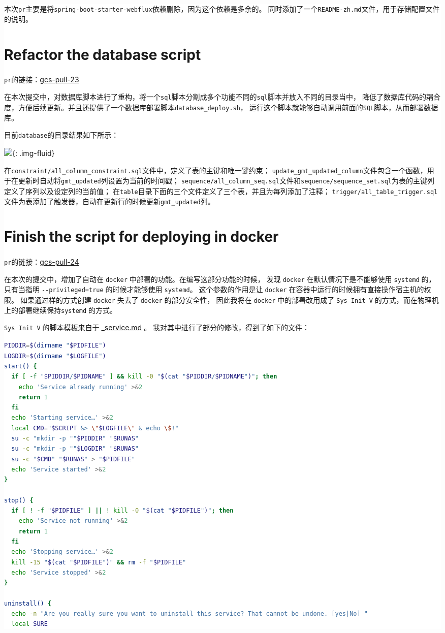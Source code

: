 本次`pr`主要是将`spring-boot-starter-webflux`依赖删除，因为这个依赖是多余的。
同时添加了一个`README-zh.md`文件，用于存储配置文件的说明。

# Refactor the database script

`pr`的链接：[gcs-pull-23](https://github.com/CMIPT/gcs-back-end/pull/23)

在本次提交中，对数据库脚本进行了重构，将一个`sql`脚本分割成多个功能不同的`sql`脚本并放入不同的目录当中，
降低了数据库代码的耦合度，方便后续更新。并且还提供了一个数据库部署脚本`database_deploy.sh`，
运行这个脚本就能够自动调用前面的`SQL`脚本，从而部署数据库。

目前`database`的目录结果如下所示：

![](https://typora-picture-cloud.oss-cn-chengdu.aliyuncs.com/img1/202408191959133.png){: .img-fluid}

在`constraint/all_column_constraint.sql`文件中，定义了表的主键和唯一键约束；
`update_gmt_updated_column`文件包含一个函数，用于在更新时自动将`gmt_updated`列设置为当前的时间戳；
`sequence/all_column_seq.sql`文件和`sequence/sequence_set.sql`为表的主键列定义了序列以及设定列的当前值；
在`table`目录下面的三个文件定义了三个表，并且为每列添加了注释；
`trigger/all_table_trigger.sql`文件为表添加了触发器，自动在更新行的时候更新`gmt_updated`列。

# Finish the script for deploying in docker

`pr`的链接：[gcs-pull-24](https://github.com/CMIPT/gcs-back-end/pull/24)

在本次的提交中，增加了自动在 `docker` 中部署的功能。在编写这部分功能的时候，
发现 `docker` 在默认情况下是不能够使用 `systemd` 的，
只有当指明 `--privileged=true` 的时候才能够使用 `systemd`。
这个参数的作用是让 `docker` 在容器中运行的时候拥有直接操作宿主机的权限。
如果通过样的方式创建 `docker` 失去了 `docker` 的部分安全性，
因此我将在 `docker` 中的部署改用成了 `Sys Init V` 的方式，而在物理机上的部署继续保持`systemd` 的方式。

`Sys Init V` 的脚本模板来自于 [\_service.md](https://gist.github.com/naholyr/4275302) 。
我对其中进行了部分的修改，得到了如下的文件：

```bash
PIDDIR=$(dirname "$PIDFILE")
LOGDIR=$(dirname "$LOGFILE")
start() {
  if [ -f "$PIDDIR/$PIDNAME" ] && kill -0 "$(cat "$PIDDIR/$PIDNAME")"; then
    echo 'Service already running' >&2
    return 1
  fi
  echo 'Starting service…' >&2
  local CMD="$SCRIPT &> \"$LOGFILE\" & echo \$!"
  su -c "mkdir -p ""$PIDDIR" "$RUNAS"
  su -c "mkdir -p ""$LOGDIR" "$RUNAS"
  su -c "$CMD" "$RUNAS" > "$PIDFILE"
  echo 'Service started' >&2
}

stop() {
  if [ ! -f "$PIDFILE" ] || ! kill -0 "$(cat "$PIDFILE")"; then
    echo 'Service not running' >&2
    return 1
  fi
  echo 'Stopping service…' >&2
  kill -15 "$(cat "$PIDFILE")" && rm -f "$PIDFILE"
  echo 'Service stopped' >&2
}

uninstall() {
  echo -n "Are you really sure you want to uninstall this service? That cannot be undone. [yes|No] "
  local SURE
```